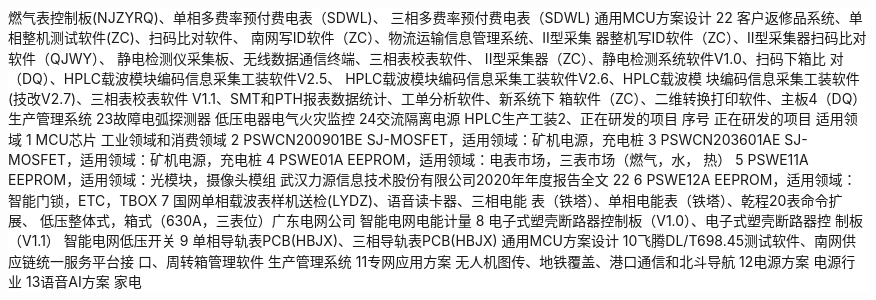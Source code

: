 燃气表控制板(NJZYRQ)、单相多费率预付费电表（SDWL)、
三相多费率预付费电表（SDWL)
通用MCU方案设计
22
客户返修品系统、单相整机测试软件(ZC)、扫码比对软件、
南网写ID软件（ZC）、物流运输信息管理系统、II型采集
器整机写ID软件（ZC）、II型采集器扫码比对软件（QJWY）、
静电检测仪采集板、无线数据通信终端、三相表校表软件、
II型采集器（ZC）、静电检测系统软件V1.0、扫码下箱比
对（DQ）、HPLC载波模块编码信息采集工装软件V2.5、
HPLC载波模块编码信息采集工装软件V2.6、HPLC载波模
块编码信息采集工装软件(技改V2.7)、三相表校表软件
V1.1、SMT和PTH报表数据统计、工单分析软件、新系统下
箱软件（ZC）、二维转换打印软件、主板4（DQ）
生产管理系统
23故障电弧探测器
低压电器电气火灾监控
24交流隔离电源
HPLC生产工装2、正在研发的项目
序号
正在研发的项目
适用领域
1
MCU芯片
工业领域和消费领域
2
PSWCN200901BE
SJ-MOSFET，适用领域：矿机电源，充电桩
3
PSWCN203601AE
SJ-MOSFET，适用领域：矿机电源，充电桩
4
PSWE01A
EEPROM，适用领域：电表市场，三表市场（燃气，水，
热）
5
PSWE11A
EEPROM，适用领域：光模块，摄像头模组
武汉力源信息技术股份有限公司2020年年度报告全文
22
6
PSWE12A
EEPROM，适用领域：智能门锁，ETC，TBOX
7
国网单相载波表样机送检(LYDZ)、语音读卡器、三相电能
表（铁塔）、单相电能表（铁塔）、乾程20表命令扩展、
低压整体式，箱式（630A，三表位）广东电网公司
智能电网电能计量
8
电子式塑壳断路器控制板（V1.0）、电子式塑壳断路器控
制板（V1.1）
智能电网低压开关
9
单相导轨表PCB(HBJX)、三相导轨表PCB(HBJX)
通用MCU方案设计
10飞腾DL/T698.45测试软件、南网供应链统一服务平台接
口、周转箱管理软件
生产管理系统
11专网应用方案
无人机图传、地铁覆盖、港口通信和北斗导航
12电源方案
电源行业
13语音AI方案
家电